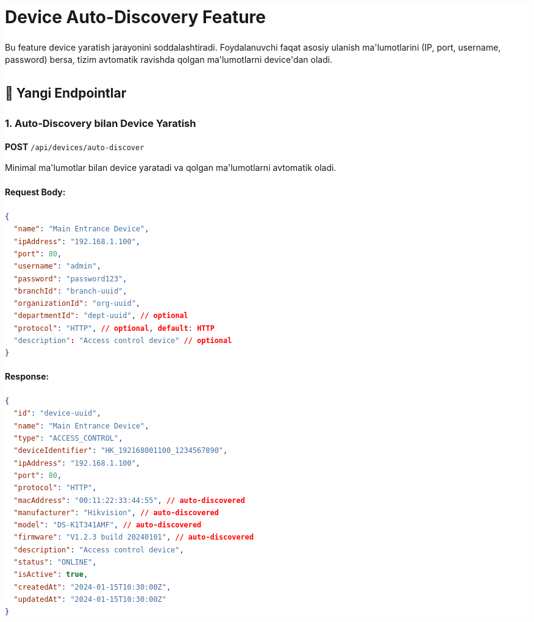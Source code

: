 # Device Auto-Discovery Feature

Bu feature device yaratish jarayonini soddalashtiradi. Foydalanuvchi faqat asosiy ulanish ma'lumotlarini (IP, port, username, password) bersa, tizim avtomatik ravishda qolgan ma'lumotlarni device'dan oladi.

## 🚀 Yangi Endpointlar

### 1. Auto-Discovery bilan Device Yaratish

**POST** `/api/devices/auto-discover`

Minimal ma'lumotlar bilan device yaratadi va qolgan ma'lumotlarni avtomatik oladi.

#### Request Body:
```json
{
  "name": "Main Entrance Device",
  "ipAddress": "192.168.1.100",
  "port": 80,
  "username": "admin",
  "password": "password123",
  "branchId": "branch-uuid",
  "organizationId": "org-uuid",
  "departmentId": "dept-uuid", // optional
  "protocol": "HTTP", // optional, default: HTTP
  "description": "Access control device" // optional
}
```

#### Response:
```json
{
  "id": "device-uuid",
  "name": "Main Entrance Device",
  "type": "ACCESS_CONTROL",
  "deviceIdentifier": "HK_192168001100_1234567890",
  "ipAddress": "192.168.1.100",
  "port": 80,
  "protocol": "HTTP",
  "macAddress": "00:11:22:33:44:55", // auto-discovered
  "manufacturer": "Hikvision", // auto-discovered
  "model": "DS-K1T341AMF", // auto-discovered
  "firmware": "V1.2.3 build 20240101", // auto-discovered
  "description": "Access control device",
  "status": "ONLINE",
  "isActive": true,
  "createdAt": "2024-01-15T10:30:00Z",
  "updatedAt": "2024-01-15T10:30:00Z"
}
```
